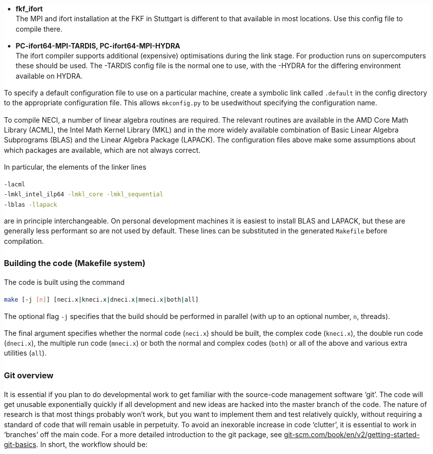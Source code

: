 -   **fkf\_ifort**\
    The MPI and ifort installation at the FKF in Stuttgart is different
    to that available in most locations. Use this config file to compile
    there.

-   **PC-ifort64-MPI-TARDIS, PC-ifort64-MPI-HYDRA**\
    The ifort compiler supports additional (expensive) optimisations
    during the link stage. For production runs on supercomputers these
    should be used. The -TARDIS config file is the normal one to use,
    with the -HYDRA for the differing environment available on HYDRA.

To specify a default configuration file to use on a particular machine,
create a symbolic link called `.default` in the config directory to the
appropriate configuration file. This allows `mkconfig.py` to be
usedwithout specifying the configuration name.

To compile NECI, a number of linear algebra routines are required. The
relevant routines are available in the AMD Core Math Library (ACML), the
Intel Math Kernel Library (MKL) and in the more widely available
combination of Basic Linear Algebra Subprograms (BLAS) and the Linear
Algebra Package (LAPACK). The configuration files above make some
assumptions about which packages are available, which are not always
correct.

In particular, the elements of the linker lines

```bash
-lacml
-lmkl_intel_ilp64 -lmkl_core -lmkl_sequential
-lblas -llapack
```

are in principle interchangeable. On personal development machines it is
easiest to install BLAS and LAPACK, but these are generally less
performant so are not used by default. These lines can be substituted in
the generated `Makefile` before compilation.

### Building the code (Makefile system)

The code is built using the command

```bash
make [-j [n]] [neci.x|kneci.x|dneci.x|mneci.x|both|all]
```

The optional flag `-j` specifies that the build should be performed in
parallel (with up to an optional number, `n`, threads).

The final argument specifies whether the normal code (`neci.x`) should
be built, the complex code (`kneci.x`), the double run code (`dneci.x`),
the multiple run code (`mneci.x`) or both the normal and complex codes
(`both`) or all of the above and various extra utilities (`all`).

### Git overview

It is essential if you plan to do developmental work to get familiar
with the source-code management software ‘git’. The code will get
unusable exponentially quickly if all development and new ideas are
hacked into the master branch of the code. The nature of research is
that most things probably won’t work, but you want to implement them and
test relatively quickly, without requiring a standard of code that will
remain usable in perpetuity. To avoid an inexorable increase in code
‘clutter’, it is essential to work in ‘branches’ off the main code. For
a more detailed introduction to the git package, see
[git-scm.com/book/en/v2/getting-started-git-basics](git-scm.com/book/en/v2/getting-started-git-basics).
In short, the workflow should be:


[^1]: `ssh-keygen` can also generate DSA keys. Some ssh clients and
[^2]: V. Neufeld, A. Thom, J. Chem. Theory Comput.2019151127-140
[^3]: D. Cleland, G.H. Booth, A. Alavi, J. Chem. Phys. 132, 041103 (2010)
[^4]: N. S. Blunt, Ali Alavi, George H. Booth, Phys. Rev. Lett. 115,
